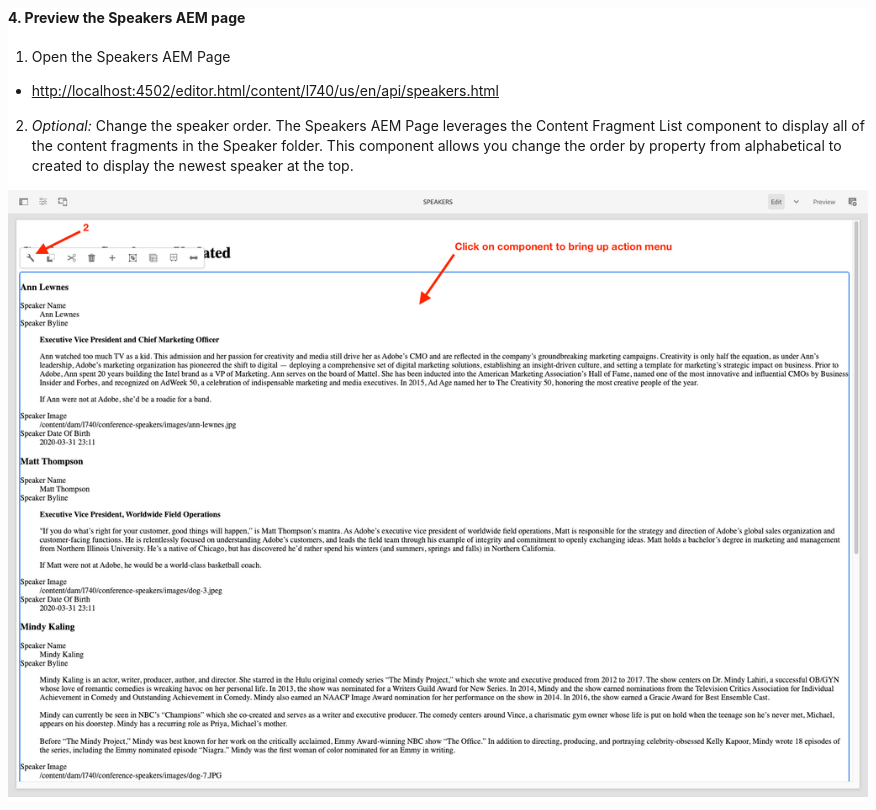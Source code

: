 #### 4. Preview the Speakers AEM page

1. Open the Speakers AEM Page
  * [http://localhost:4502/editor.html/content/l740/us/en/api/speakers.html]()

2. *Optional:* Change the speaker order. The Speakers AEM Page leverages the Content Fragment List component to display all of the content fragments in the Speaker folder. This component allows you change the order by property from alphabetical to created to display the newest speaker at the top.
<p align="center">
  <img src="assets/edit-cf-list-component.png" />
</p>
<p align="center">